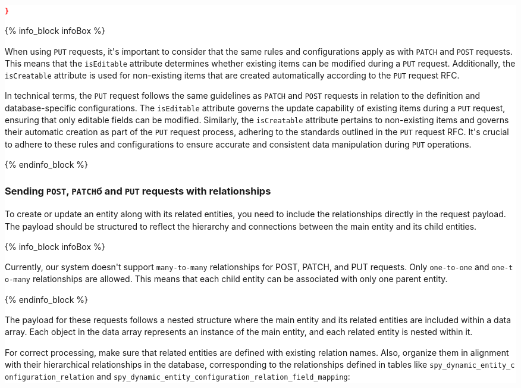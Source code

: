 ```bash
}
```

{% info_block infoBox %}

When using `PUT` requests, it's important to consider that the same rules and configurations apply
as with `PATCH` and `POST` requests. This means that the `isEditable` attribute determines whether existing
items can be modified during a `PUT` request. Additionally, the `isCreatable` attribute is used for non-existing
items that are created automatically according to the `PUT` request RFC.

In technical terms, the `PUT` request follows the same guidelines as `PATCH` and `POST` requests in relation to
the definition and database-specific configurations. The `isEditable` attribute governs the update capability
of existing items during a `PUT` request, ensuring that only editable fields can be modified. Similarly, the `isCreatable`
attribute pertains to non-existing items and governs their automatic creation as part of the `PUT` request process,
adhering to the standards outlined in the `PUT` request RFC. It's crucial to adhere to these rules and configurations
to ensure accurate and consistent data manipulation during `PUT` operations.

{% endinfo_block %}

### Sending `POST`, `PATCH`б and `PUT` requests with relationships

To create or update an entity along with its related entities, you need to include the relationships directly in 
the request payload. The payload should be structured to reflect the hierarchy and connections between the main entity 
and its child entities.

{% info_block infoBox %}

Currently, our system doesn't support `many-to-many` relationships for POST, PATCH, and PUT requests. 
Only `one-to-one` and `one-to-many` relationships are allowed. This means that each child entity can be associated 
with only one parent entity.

{% endinfo_block %}

The payload for these requests follows a nested structure where the main entity and its related entities are included within a data array. 
Each object in the data array represents an instance of the main entity, and each related entity is nested within it.

For correct processing, make sure that related entities are defined with existing relation names. Also, organize them in alignment with their hierarchical relationships in the database, corresponding to the relationships defined in tables like `spy_dynamic_entity_configuration_relation` and `spy_dynamic_entity_configuration_relation_field_mapping`:
